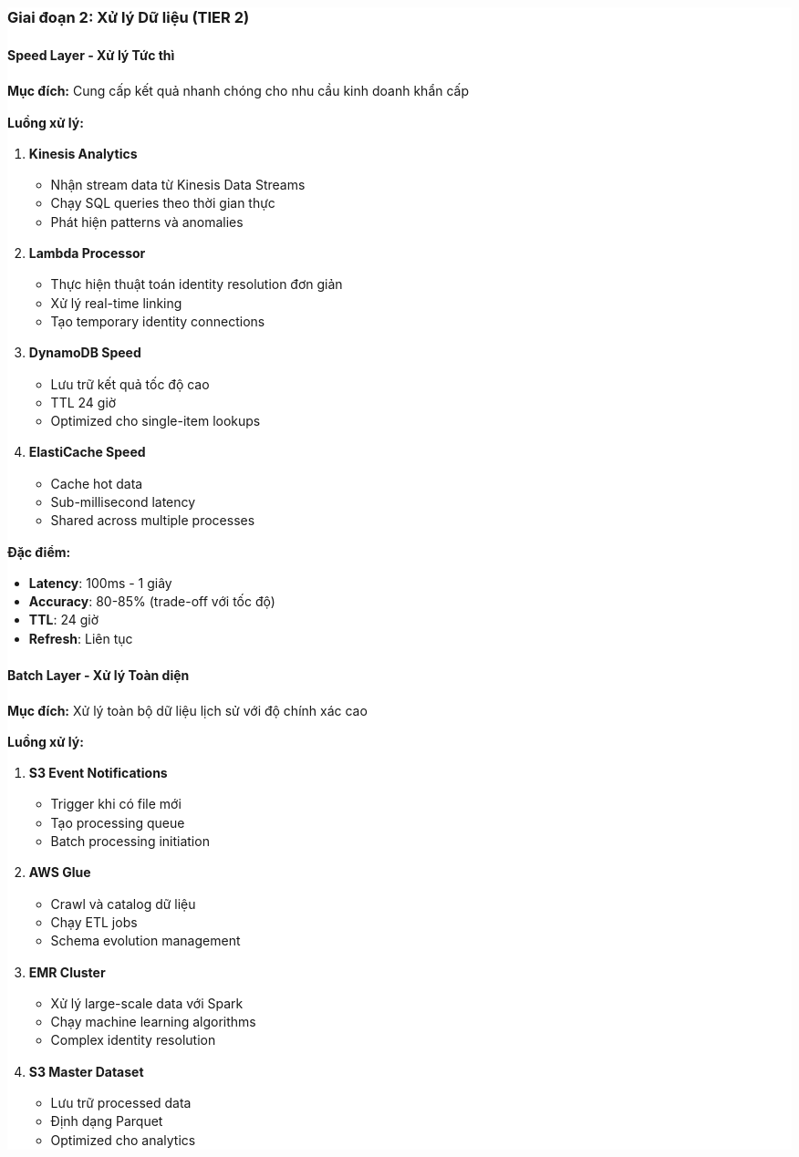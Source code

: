 ### **Giai đoạn 2: Xử lý Dữ liệu (TIER 2)**
#### **Speed Layer - Xử lý Tức thì**
**Mục đích:** Cung cấp kết quả nhanh chóng cho nhu cầu kinh doanh khẩn cấp

**Luồng xử lý:**
1. **Kinesis Analytics**
    - Nhận stream data từ Kinesis Data Streams
    - Chạy SQL queries theo thời gian thực
    - Phát hiện patterns và anomalies

2. **Lambda Processor**
    - Thực hiện thuật toán identity resolution đơn giản
    - Xử lý real-time linking
    - Tạo temporary identity connections

3. **DynamoDB Speed**
    - Lưu trữ kết quả tốc độ cao
    - TTL 24 giờ
    - Optimized cho single-item lookups

4. **ElastiCache Speed**
    - Cache hot data
    - Sub-millisecond latency
    - Shared across multiple processes

**Đặc điểm:**
- **Latency**: 100ms - 1 giây
- **Accuracy**: 80-85% (trade-off với tốc độ)
- **TTL**: 24 giờ
- **Refresh**: Liên tục

#### **Batch Layer - Xử lý Toàn diện**
**Mục đích:** Xử lý toàn bộ dữ liệu lịch sử với độ chính xác cao

**Luồng xử lý:**
1. **S3 Event Notifications**
    - Trigger khi có file mới
    - Tạo processing queue
    - Batch processing initiation

2. **AWS Glue**
    - Crawl và catalog dữ liệu
    - Chạy ETL jobs
    - Schema evolution management

3. **EMR Cluster**
    - Xử lý large-scale data với Spark
    - Chạy machine learning algorithms
    - Complex identity resolution

4. **S3 Master Dataset**
    - Lưu trữ processed data
    - Định dạng Parquet
    - Optimized cho analytics

